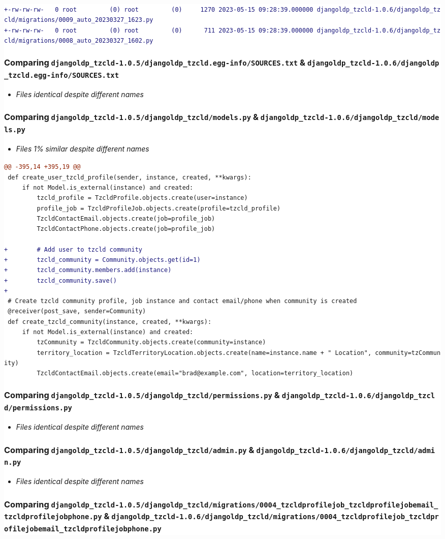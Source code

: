 ```diff
+-rw-rw-rw-   0 root         (0) root         (0)     1270 2023-05-15 09:28:39.000000 djangoldp_tzcld-1.0.6/djangoldp_tzcld/migrations/0009_auto_20230327_1623.py
+-rw-rw-rw-   0 root         (0) root         (0)      711 2023-05-15 09:28:39.000000 djangoldp_tzcld-1.0.6/djangoldp_tzcld/migrations/0008_auto_20230327_1602.py
```

### Comparing `djangoldp_tzcld-1.0.5/djangoldp_tzcld.egg-info/SOURCES.txt` & `djangoldp_tzcld-1.0.6/djangoldp_tzcld.egg-info/SOURCES.txt`

 * *Files identical despite different names*

### Comparing `djangoldp_tzcld-1.0.5/djangoldp_tzcld/models.py` & `djangoldp_tzcld-1.0.6/djangoldp_tzcld/models.py`

 * *Files 1% similar despite different names*

```diff
@@ -395,14 +395,19 @@
 def create_user_tzcld_profile(sender, instance, created, **kwargs):
     if not Model.is_external(instance) and created:
         tzcld_profile = TzcldProfile.objects.create(user=instance)
         profile_job = TzcldProfileJob.objects.create(profile=tzcld_profile)
         TzcldContactEmail.objects.create(job=profile_job)
         TzcldContactPhone.objects.create(job=profile_job)
 
+        # Add user to tzcld community
+        tzcld_community = Community.objects.get(id=1)
+        tzcld_community.members.add(instance)
+        tzcld_community.save()
+
 # Create tzcld community profile, job instance and contact email/phone when community is created
 @receiver(post_save, sender=Community)
 def create_tzcld_community(instance, created, **kwargs):
     if not Model.is_external(instance) and created:
         tzCommunity = TzcldCommunity.objects.create(community=instance)
         territory_location = TzcldTerritoryLocation.objects.create(name=instance.name + " Location", community=tzCommunity)
         TzcldContactEmail.objects.create(email="brad@example.com", location=territory_location)
```

### Comparing `djangoldp_tzcld-1.0.5/djangoldp_tzcld/permissions.py` & `djangoldp_tzcld-1.0.6/djangoldp_tzcld/permissions.py`

 * *Files identical despite different names*

### Comparing `djangoldp_tzcld-1.0.5/djangoldp_tzcld/admin.py` & `djangoldp_tzcld-1.0.6/djangoldp_tzcld/admin.py`

 * *Files identical despite different names*

### Comparing `djangoldp_tzcld-1.0.5/djangoldp_tzcld/migrations/0004_tzcldprofilejob_tzcldprofilejobemail_tzcldprofilejobphone.py` & `djangoldp_tzcld-1.0.6/djangoldp_tzcld/migrations/0004_tzcldprofilejob_tzcldprofilejobemail_tzcldprofilejobphone.py`
